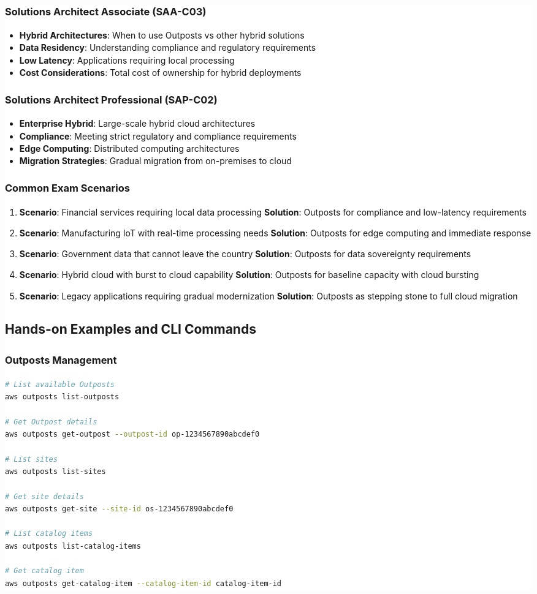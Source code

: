 ### Solutions Architect Associate (SAA-C03)
- **Hybrid Architectures**: When to use Outposts vs other hybrid solutions
- **Data Residency**: Understanding compliance and regulatory requirements
- **Low Latency**: Applications requiring local processing
- **Cost Considerations**: Total cost of ownership for hybrid deployments

### Solutions Architect Professional (SAP-C02)
- **Enterprise Hybrid**: Large-scale hybrid cloud architectures
- **Compliance**: Meeting strict regulatory and compliance requirements
- **Edge Computing**: Distributed computing architectures
- **Migration Strategies**: Gradual migration from on-premises to cloud

### Common Exam Scenarios

1. **Scenario**: Financial services requiring local data processing
   **Solution**: Outposts for compliance and low-latency requirements

2. **Scenario**: Manufacturing IoT with real-time processing needs
   **Solution**: Outposts for edge computing and immediate response

3. **Scenario**: Government data that cannot leave the country
   **Solution**: Outposts for data sovereignty requirements

4. **Scenario**: Hybrid cloud with burst to cloud capability
   **Solution**: Outposts for baseline capacity with cloud bursting

5. **Scenario**: Legacy applications requiring gradual modernization
   **Solution**: Outposts as stepping stone to full cloud migration

## Hands-on Examples and CLI Commands

### Outposts Management

```bash
# List available Outposts
aws outposts list-outposts

# Get Outpost details
aws outposts get-outpost --outpost-id op-1234567890abcdef0

# List sites
aws outposts list-sites

# Get site details
aws outposts get-site --site-id os-1234567890abcdef0

# List catalog items
aws outposts list-catalog-items

# Get catalog item
aws outposts get-catalog-item --catalog-item-id catalog-item-id
```
